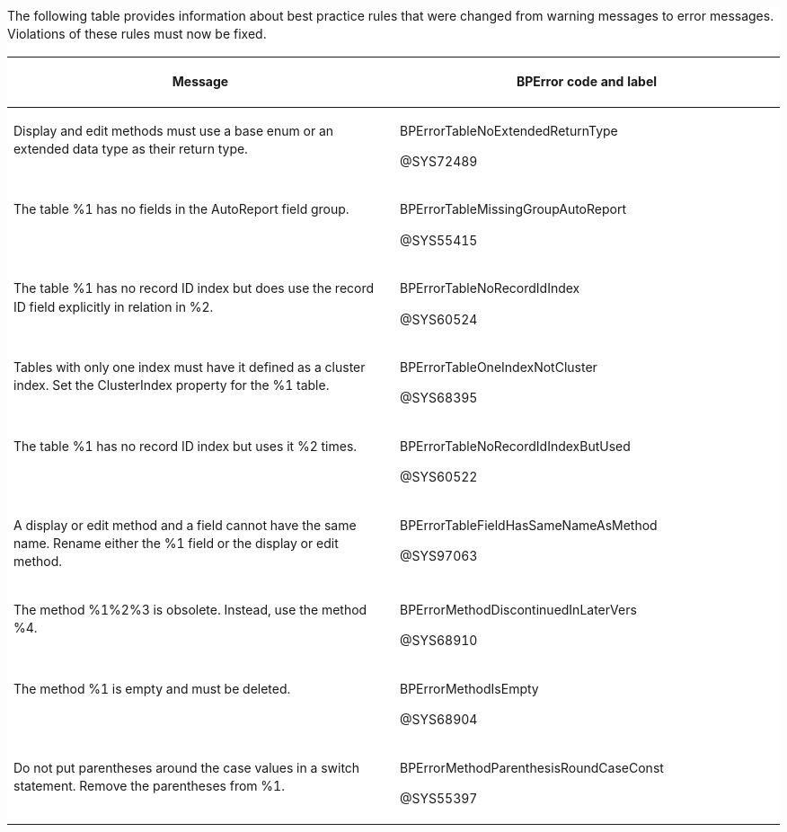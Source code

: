 The following table provides information about best practice rules that were changed from warning messages to error messages. Violations of these rules must now be fixed.

<table>
<colgroup>
<col style="width: 50%" />
<col style="width: 50%" />
</colgroup>
<thead>
<tr class="header">
<th><p>Message</p></th>
<th><p>BPError code and label</p></th>
</tr>
</thead>
<tbody>
<tr class="odd">
<td><p>Display and edit methods must use a base enum or an extended data type as their return type.</p></td>
<td><p>BPErrorTableNoExtendedReturnType</p>
<p>@SYS72489</p></td>
</tr>
<tr class="even">
<td><p>The table %1 has no fields in the AutoReport field group.</p></td>
<td><p>BPErrorTableMissingGroupAutoReport</p>
<p>@SYS55415</p></td>
</tr>
<tr class="odd">
<td><p>The table %1 has no record ID index but does use the record ID field explicitly in relation in %2.</p></td>
<td><p>BPErrorTableNoRecordIdIndex</p>
<p>@SYS60524</p></td>
</tr>
<tr class="even">
<td><p>Tables with only one index must have it defined as a cluster index. Set the ClusterIndex property for the %1 table.</p></td>
<td><p>BPErrorTableOneIndexNotCluster</p>
<p>@SYS68395</p></td>
</tr>
<tr class="odd">
<td><p>The table %1 has no record ID index but uses it %2 times.</p></td>
<td><p>BPErrorTableNoRecordIdIndexButUsed</p>
<p>@SYS60522</p></td>
</tr>
<tr class="even">
<td><p>A display or edit method and a field cannot have the same name. Rename either the %1 field or the display or edit method.</p></td>
<td><p>BPErrorTableFieldHasSameNameAsMethod</p>
<p>@SYS97063</p></td>
</tr>
<tr class="odd">
<td><p>The method %1%2%3 is obsolete. Instead, use the method %4.</p></td>
<td><p>BPErrorMethodDiscontinuedInLaterVers</p>
<p>@SYS68910</p></td>
</tr>
<tr class="even">
<td><p>The method %1 is empty and must be deleted.</p></td>
<td><p>BPErrorMethodIsEmpty</p>
<p>@SYS68904</p></td>
</tr>
<tr class="odd">
<td><p>Do not put parentheses around the case values in a switch statement. Remove the parentheses from %1.</p></td>
<td><p>BPErrorMethodParenthesisRoundCaseConst</p>
<p>@SYS55397</p></td>